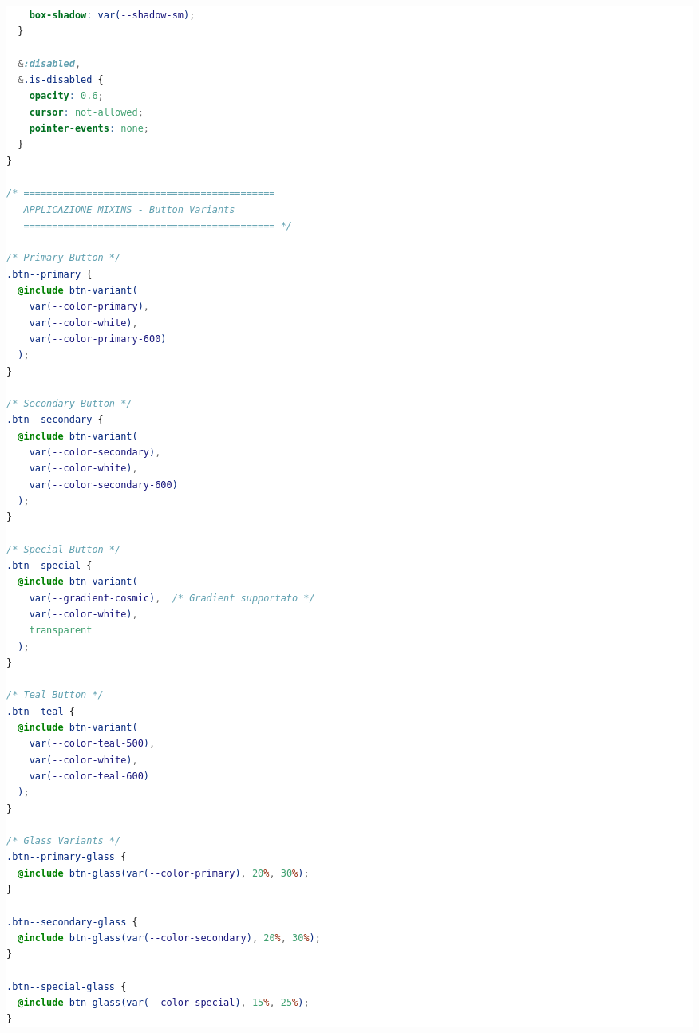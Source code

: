 ```scss
    box-shadow: var(--shadow-sm);
  }

  &:disabled,
  &.is-disabled {
    opacity: 0.6;
    cursor: not-allowed;
    pointer-events: none;
  }
}

/* ============================================
   APPLICAZIONE MIXINS - Button Variants
   ============================================ */

/* Primary Button */
.btn--primary {
  @include btn-variant(
    var(--color-primary),
    var(--color-white),
    var(--color-primary-600)
  );
}

/* Secondary Button */
.btn--secondary {
  @include btn-variant(
    var(--color-secondary),
    var(--color-white),
    var(--color-secondary-600)
  );
}

/* Special Button */
.btn--special {
  @include btn-variant(
    var(--gradient-cosmic),  /* Gradient supportato */
    var(--color-white),
    transparent
  );
}

/* Teal Button */
.btn--teal {
  @include btn-variant(
    var(--color-teal-500),
    var(--color-white),
    var(--color-teal-600)
  );
}

/* Glass Variants */
.btn--primary-glass {
  @include btn-glass(var(--color-primary), 20%, 30%);
}

.btn--secondary-glass {
  @include btn-glass(var(--color-secondary), 20%, 30%);
}

.btn--special-glass {
  @include btn-glass(var(--color-special), 15%, 25%);
}
```